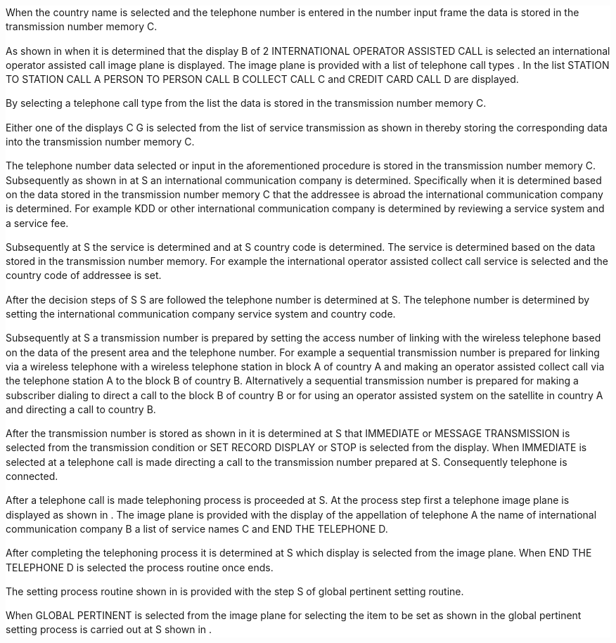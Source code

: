 When the country name is selected and the telephone number is entered in the number input frame the data is stored in the transmission number memory C.

As shown in when it is determined that the display B of 2 INTERNATIONAL OPERATOR ASSISTED CALL is selected an international operator assisted call image plane is displayed. The image plane is provided with a list of telephone call types . In the list STATION TO STATION CALL A PERSON TO PERSON CALL B COLLECT CALL C and CREDIT CARD CALL D are displayed.

By selecting a telephone call type from the list the data is stored in the transmission number memory C.

Either one of the displays C G is selected from the list of service transmission as shown in thereby storing the corresponding data into the transmission number memory C.

The telephone number data selected or input in the aforementioned procedure is stored in the transmission number memory C. Subsequently as shown in at S an international communication company is determined. Specifically when it is determined based on the data stored in the transmission number memory C that the addressee is abroad the international communication company is determined. For example KDD or other international communication company is determined by reviewing a service system and a service fee.

Subsequently at S the service is determined and at S country code is determined. The service is determined based on the data stored in the transmission number memory. For example the international operator assisted collect call service is selected and the country code of addressee is set.

After the decision steps of S S are followed the telephone number is determined at S. The telephone number is determined by setting the international communication company service system and country code.

Subsequently at S a transmission number is prepared by setting the access number of linking with the wireless telephone based on the data of the present area and the telephone number. For example a sequential transmission number is prepared for linking via a wireless telephone with a wireless telephone station in block A of country A and making an operator assisted collect call via the telephone station A to the block B of country B. Alternatively a sequential transmission number is prepared for making a subscriber dialing to direct a call to the block B of country B or for using an operator assisted system on the satellite in country A and directing a call to country B.

After the transmission number is stored as shown in it is determined at S that IMMEDIATE or MESSAGE TRANSMISSION is selected from the transmission condition or SET RECORD DISPLAY or STOP is selected from the display. When IMMEDIATE is selected at a telephone call is made directing a call to the transmission number prepared at S. Consequently telephone is connected.

After a telephone call is made telephoning process is proceeded at S. At the process step first a telephone image plane is displayed as shown in . The image plane is provided with the display of the appellation of telephone A the name of international communication company B a list of service names C and END THE TELEPHONE D.

After completing the telephoning process it is determined at S which display is selected from the image plane. When END THE TELEPHONE D is selected the process routine once ends.

The setting process routine shown in is provided with the step S of global pertinent setting routine.

When GLOBAL PERTINENT is selected from the image plane for selecting the item to be set as shown in the global pertinent setting process is carried out at S shown in .
